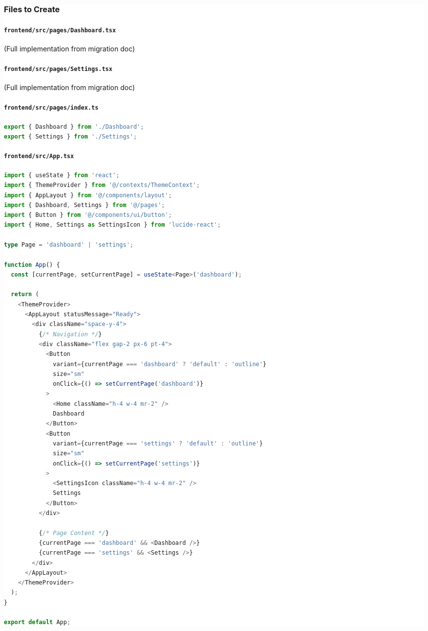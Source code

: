 ### Files to Create

#### `frontend/src/pages/Dashboard.tsx`
(Full implementation from migration doc)

#### `frontend/src/pages/Settings.tsx`
(Full implementation from migration doc)

#### `frontend/src/pages/index.ts`
```typescript
export { Dashboard } from './Dashboard';
export { Settings } from './Settings';
```

#### `frontend/src/App.tsx`
```typescript
import { useState } from 'react';
import { ThemeProvider } from '@/contexts/ThemeContext';
import { AppLayout } from '@/components/layout';
import { Dashboard, Settings } from '@/pages';
import { Button } from '@/components/ui/button';
import { Home, Settings as SettingsIcon } from 'lucide-react';

type Page = 'dashboard' | 'settings';

function App() {
  const [currentPage, setCurrentPage] = useState<Page>('dashboard');

  return (
    <ThemeProvider>
      <AppLayout statusMessage="Ready">
        <div className="space-y-4">
          {/* Navigation */}
          <div className="flex gap-2 px-6 pt-4">
            <Button
              variant={currentPage === 'dashboard' ? 'default' : 'outline'}
              size="sm"
              onClick={() => setCurrentPage('dashboard')}
            >
              <Home className="h-4 w-4 mr-2" />
              Dashboard
            </Button>
            <Button
              variant={currentPage === 'settings' ? 'default' : 'outline'}
              size="sm"
              onClick={() => setCurrentPage('settings')}
            >
              <SettingsIcon className="h-4 w-4 mr-2" />
              Settings
            </Button>
          </div>

          {/* Page Content */}
          {currentPage === 'dashboard' && <Dashboard />}
          {currentPage === 'settings' && <Settings />}
        </div>
      </AppLayout>
    </ThemeProvider>
  );
}

export default App;
```
